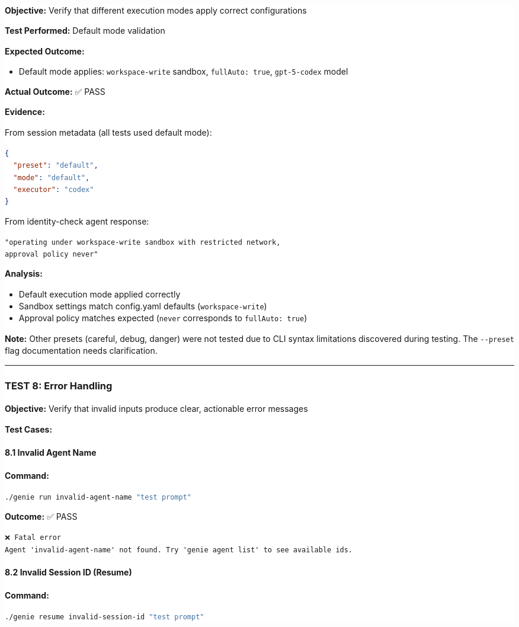 **Objective:** Verify that different execution modes apply correct configurations

**Test Performed:** Default mode validation

**Expected Outcome:**
- Default mode applies: `workspace-write` sandbox, `fullAuto: true`, `gpt-5-codex` model

**Actual Outcome:** ✅ PASS

**Evidence:**

From session metadata (all tests used default mode):
```json
{
  "preset": "default",
  "mode": "default",
  "executor": "codex"
}
```

From identity-check agent response:
```
"operating under workspace-write sandbox with restricted network,
approval policy never"
```

**Analysis:**
- Default execution mode applied correctly
- Sandbox settings match config.yaml defaults (`workspace-write`)
- Approval policy matches expected (`never` corresponds to `fullAuto: true`)

**Note:** Other presets (careful, debug, danger) were not tested due to CLI syntax limitations discovered during testing. The `--preset` flag documentation needs clarification.

---

### TEST 8: Error Handling

**Objective:** Verify that invalid inputs produce clear, actionable error messages

**Test Cases:**

#### 8.1 Invalid Agent Name
**Command:**
```bash
./genie run invalid-agent-name "test prompt"
```

**Outcome:** ✅ PASS
```
❌ Fatal error
Agent 'invalid-agent-name' not found. Try 'genie agent list' to see available ids.
```

#### 8.2 Invalid Session ID (Resume)
**Command:**
```bash
./genie resume invalid-session-id "test prompt"
```

